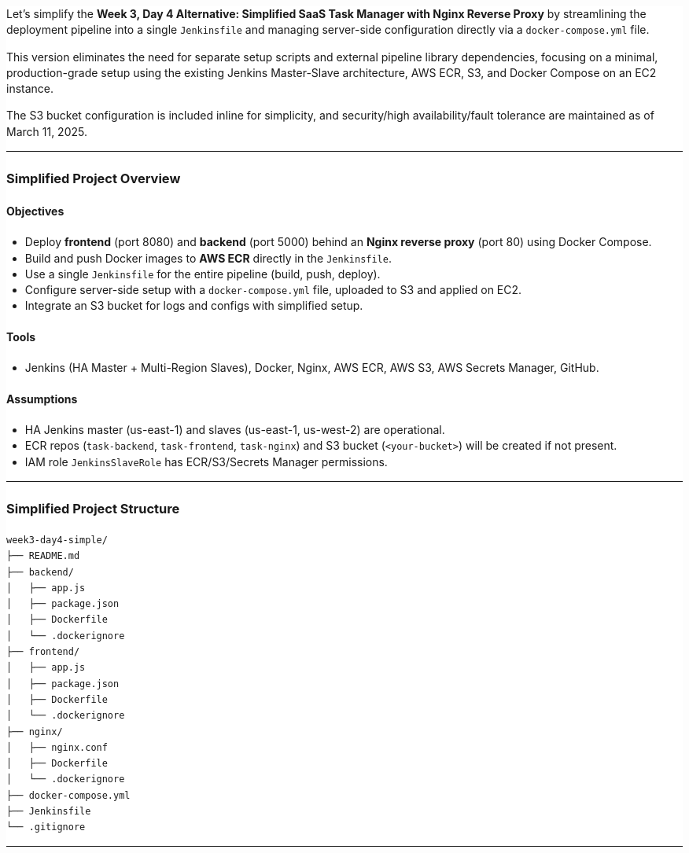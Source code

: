 Let’s simplify the **Week 3, Day 4 Alternative: Simplified SaaS Task Manager with Nginx Reverse Proxy** by streamlining the deployment pipeline into a single `Jenkinsfile` and managing server-side configuration directly via a `docker-compose.yml` file. 

This version eliminates the need for separate setup scripts and external pipeline library dependencies, focusing on a minimal, production-grade setup using the existing Jenkins Master-Slave architecture, AWS ECR, S3, and Docker Compose on an EC2 instance. 

The S3 bucket configuration is included inline for simplicity, and security/high availability/fault tolerance are maintained as of March 11, 2025.

---

### Simplified Project Overview

#### Objectives
- Deploy **frontend** (port 8080) and **backend** (port 5000) behind an **Nginx reverse proxy** (port 80) using Docker Compose.
- Build and push Docker images to **AWS ECR** directly in the `Jenkinsfile`.
- Use a single `Jenkinsfile` for the entire pipeline (build, push, deploy).
- Configure server-side setup with a `docker-compose.yml` file, uploaded to S3 and applied on EC2.
- Integrate an S3 bucket for logs and configs with simplified setup.

#### Tools
- Jenkins (HA Master + Multi-Region Slaves), Docker, Nginx, AWS ECR, AWS S3, AWS Secrets Manager, GitHub.

#### Assumptions
- HA Jenkins master (us-east-1) and slaves (us-east-1, us-west-2) are operational.
- ECR repos (`task-backend`, `task-frontend`, `task-nginx`) and S3 bucket (`<your-bucket>`) will be created if not present.
- IAM role `JenkinsSlaveRole` has ECR/S3/Secrets Manager permissions.

---

### Simplified Project Structure
```
week3-day4-simple/
├── README.md
├── backend/
│   ├── app.js
│   ├── package.json
│   ├── Dockerfile
│   └── .dockerignore
├── frontend/
│   ├── app.js
│   ├── package.json
│   ├── Dockerfile
│   └── .dockerignore
├── nginx/
│   ├── nginx.conf
│   ├── Dockerfile
│   └── .dockerignore
├── docker-compose.yml
├── Jenkinsfile
└── .gitignore
```

---